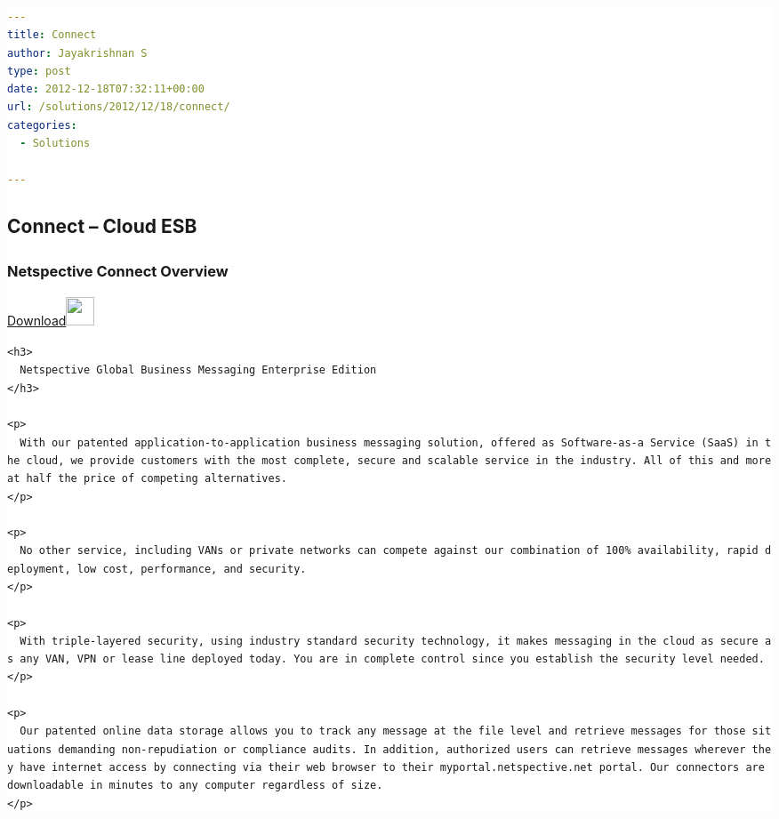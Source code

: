 ```yaml
---
title: Connect
author: Jayakrishnan S
type: post
date: 2012-12-18T07:32:11+00:00
url: /solutions/2012/12/18/connect/
categories:
  - Solutions

---
```

## Connect &#8211; Cloud ESB

<span class="space" style="height: 20px;"></span> 

<div id="tabs-counter-3" class="tabs type-simple layout-vertical tabs-left align-top">
  <div id="tab-title-counter-11" class="tab-title">
    <h3>
      Netspective Connect Overview
    </h3>
  </div>
  
  <div id="tab-content-counter-11" class="tab-content">
    <p>
      <a href="https://www.netspective.com/wp-content/uploads/2012/05/Netspective-Datasheet.pdf">Download</a><a href="https://www.netspective.com/wp-content/uploads/2012/05/Netspective-Datasheet.pdf"><img class="alignnone size-full wp-image-1703" title="pdf" src="https://www.netspective.com/wp-content/uploads/2012/05/pdf.png" alt="" width="32" height="32" /></a>
    </p>
    
    <h3>
      Netspective Global Business Messaging Enterprise Edition
    </h3>
    
    <p>
      With our patented application-to-application business messaging solution, offered as Software-as-a Service (SaaS) in the cloud, we provide customers with the most complete, secure and scalable service in the industry. All of this and more at half the price of competing alternatives.
    </p>
    
    <p>
      No other service, including VANs or private networks can compete against our combination of 100% availability, rapid deployment, low cost, performance, and security.
    </p>
    
    <p>
      With triple-layered security, using industry standard security technology, it makes messaging in the cloud as secure as any VAN, VPN or lease line deployed today. You are in complete control since you establish the security level needed.
    </p>
    
    <p>
      Our patented online data storage allows you to track any message at the file level and retrieve messages for those situations demanding non-repudiation or compliance audits. In addition, authorized users can retrieve messages wherever they have internet access by connecting via their web browser to their myportal.netspective.net portal. Our connectors are downloadable in minutes to any computer regardless of size.
    </p>
    